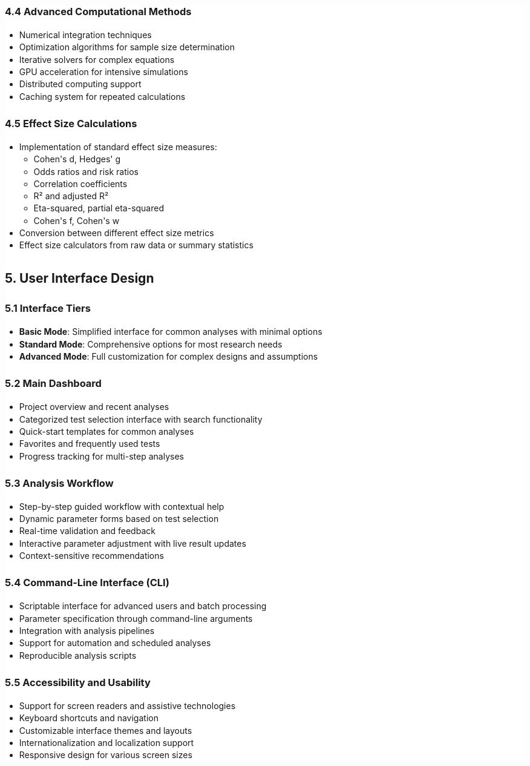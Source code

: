### 4.4 Advanced Computational Methods
- Numerical integration techniques
- Optimization algorithms for sample size determination
- Iterative solvers for complex equations
- GPU acceleration for intensive simulations
- Distributed computing support
- Caching system for repeated calculations

### 4.5 Effect Size Calculations
- Implementation of standard effect size measures:
  - Cohen's d, Hedges' g
  - Odds ratios and risk ratios
  - Correlation coefficients
  - R² and adjusted R²
  - Eta-squared, partial eta-squared
  - Cohen's f, Cohen's w
- Conversion between different effect size metrics
- Effect size calculators from raw data or summary statistics

## 5. User Interface Design

### 5.1 Interface Tiers
- **Basic Mode**: Simplified interface for common analyses with minimal options
- **Standard Mode**: Comprehensive options for most research needs
- **Advanced Mode**: Full customization for complex designs and assumptions

### 5.2 Main Dashboard
- Project overview and recent analyses
- Categorized test selection interface with search functionality
- Quick-start templates for common analyses
- Favorites and frequently used tests
- Progress tracking for multi-step analyses

### 5.3 Analysis Workflow
- Step-by-step guided workflow with contextual help
- Dynamic parameter forms based on test selection
- Real-time validation and feedback
- Interactive parameter adjustment with live result updates
- Context-sensitive recommendations

### 5.4 Command-Line Interface (CLI)
- Scriptable interface for advanced users and batch processing
- Parameter specification through command-line arguments
- Integration with analysis pipelines
- Support for automation and scheduled analyses
- Reproducible analysis scripts

### 5.5 Accessibility and Usability
- Support for screen readers and assistive technologies
- Keyboard shortcuts and navigation
- Customizable interface themes and layouts
- Internationalization and localization support
- Responsive design for various screen sizes
